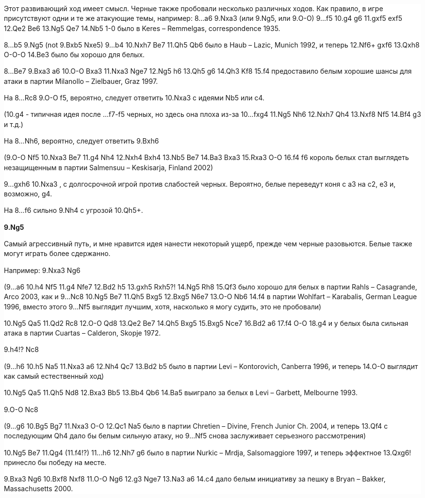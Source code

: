 Этот развивающий ход имеет смысл. Черные также пробовали несколько различных ходов. Как правило, в игре присутствуют одни и те же атакующие темы, например: 8...a6 9.Nxa3 (или 9.Ng5, или 9.O-O) 9...f5 10.g4 g6 11.gxf5 exf5 12.Qe2 Be6 13.Ng5 Qe7 14.Nb5 1-0  было в Keres – Remmelgas, correspondence 1935.

8...b5 9.Ng5 (not 9.Bxb5 Nxe5) 9...b4 10.Nxh7 Be7 11.Qh5 Qb6 было в  Haub – Lazic, Munich 1992, и теперь 12.Nf6+ gxf6 13.Qxh8 O-O-O 14.Be3 было бы хорошо для белых.

8...Be7 9.Bxa3 a6 10.O-O Bxa3 11.Nxa3 Nge7 12.Ng5 h6 13.Qh5 g6 14.Qh3 Kf8 15.f4 предоставило белым хорошие шансы для атаки в партии Milanollo – Zielbauer, Graz 1997.

На 8...Rc8 9.O-O f5, вероятно, следует ответить 10.Nxa3 с идеями Nb5 или c4.

(10.g4 - типичная идея после ...f7-f5 черных, но здесь она плоха из-за 10...fxg4 11.Ng5 Nh6 12.Nxh7 Qh4 13.Nxf8 Nf5 14.Bf4 g3 и т.д.)

На 8...Nh6, вероятно, следует ответить 9.Bxh6

(9.O-O Nf5 10.Nxa3 Be7 11.g4 Nh4 12.Nxh4 Bxh4 13.Nb5 Be7 14.Ba3 Bxa3 15.Rxa3 O-O 16.f4 f6 король белых стал выглядеть незащищенным в партии Salmensuu – Keskisarja, Finland 2002)

9...gxh6 10.Nxa3 , с долгосрочной игрой против слабостей черных. Вероятно, белые переведут коня с a3 на c2, e3 и, возможно, g4.

На 8...f6 сильно 9.Nh4 с угрозой 10.Qh5+.<addx start="10.Qh5"/>

**9.Ng5**

Самый агрессивный путь, и мне нравится идея нанести некоторый ущерб, прежде чем черные разовьются. Белые также могут играть более сдержанно.

Например: 9.Nxa3 Ng6

(9...a6 10.h4 Nf5 11.g4 Nfe7 12.Bd2 h5 13.gxh5 Rxh5?! 14.Ng5 Rh8 15.Qf3 было хорошо для белых в партии Rahls – Casagrande, Arco 2003, как и 9...Nc8 10.Ng5 Be7 11.Qh5 Bxg5 12.Bxg5 N6e7 13.O-O Nb6 14.f4 в партии Wohlfart – Karabalis, German League 1996, вместо этого 9...Nf5 выглядит лучшим, хотя, насколько я могу судить, это не пробовали)

10.Ng5 Qa5 11.Qd2 Rc8 12.O-O Qd8 13.Qe2 Be7 14.Qh5 Bxg5 15.Bxg5 Nce7 16.Bd2 a6 17.f4 O-O 18.g4 и у белых была сильная атака в партии Cuartas – Calderon, Skopje 1972.

9.h4!? Nc8

(9...h6 10.h5 Na5 11.Nxa3 a6 12.Nh4 Qc7 13.Bd2 b5 было в партии Levi – Kontorovich, Canberra 1996, и теперь 14.O-O выглядит как самый естественный ход)

10.Ng5 Qa5 11.Qh5 Nd8 12.Bxa3 Bb5 13.Bb4 Qb6 14.Ba5 выиграло за белых в Levi – Garbett, Melbourne 1993.

9.O-O Nc8

(9...g6 10.Bg5 Bg7 11.Nxa3 O-O 12.Qc1 Na5 было в партии Chretien – Divine, French Junior Ch. 2004, и теперь 13.Qf4 с последующим Qh4 дало бы белым сильную атаку, но 9...Nf5 снова заслуживает серьезного рассмотрения)

10.Ng5 Be7 11.Qg4 (11.f4!?) 11...h6 12.Nh7 g6 было в партии Nurkic – Mrdja, Salsomaggiore 1997, и теперь эффектное 13.Qxg6! принесло бы победу на месте.

9.Bxa3 Ng6 10.Bxf8 Nxf8 11.O-O Ng6 12.g3 Nge7 13.Na3 a6 14.c4 дало белым инициативу за пешку в Bryan – Bakker, Massachusetts 2000.
